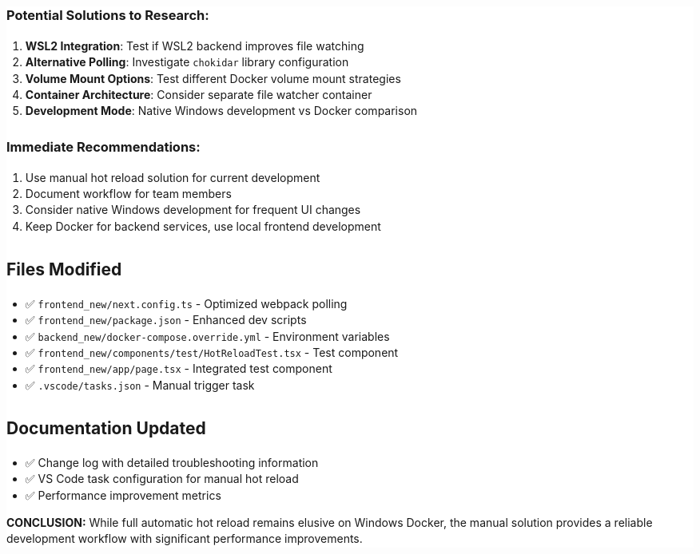 ### Potential Solutions to Research:

1. **WSL2 Integration**: Test if WSL2 backend improves file watching
2. **Alternative Polling**: Investigate `chokidar` library configuration
3. **Volume Mount Options**: Test different Docker volume mount strategies
4. **Container Architecture**: Consider separate file watcher container
5. **Development Mode**: Native Windows development vs Docker comparison

### Immediate Recommendations:

1. Use manual hot reload solution for current development
2. Document workflow for team members
3. Consider native Windows development for frequent UI changes
4. Keep Docker for backend services, use local frontend development

## Files Modified

- ✅ `frontend_new/next.config.ts` - Optimized webpack polling
- ✅ `frontend_new/package.json` - Enhanced dev scripts
- ✅ `backend_new/docker-compose.override.yml` - Environment variables
- ✅ `frontend_new/components/test/HotReloadTest.tsx` - Test component
- ✅ `frontend_new/app/page.tsx` - Integrated test component
- ✅ `.vscode/tasks.json` - Manual trigger task

## Documentation Updated

- ✅ Change log with detailed troubleshooting information
- ✅ VS Code task configuration for manual hot reload
- ✅ Performance improvement metrics

**CONCLUSION:** While full automatic hot reload remains elusive on Windows Docker, the manual solution provides a reliable development workflow with significant performance improvements.
